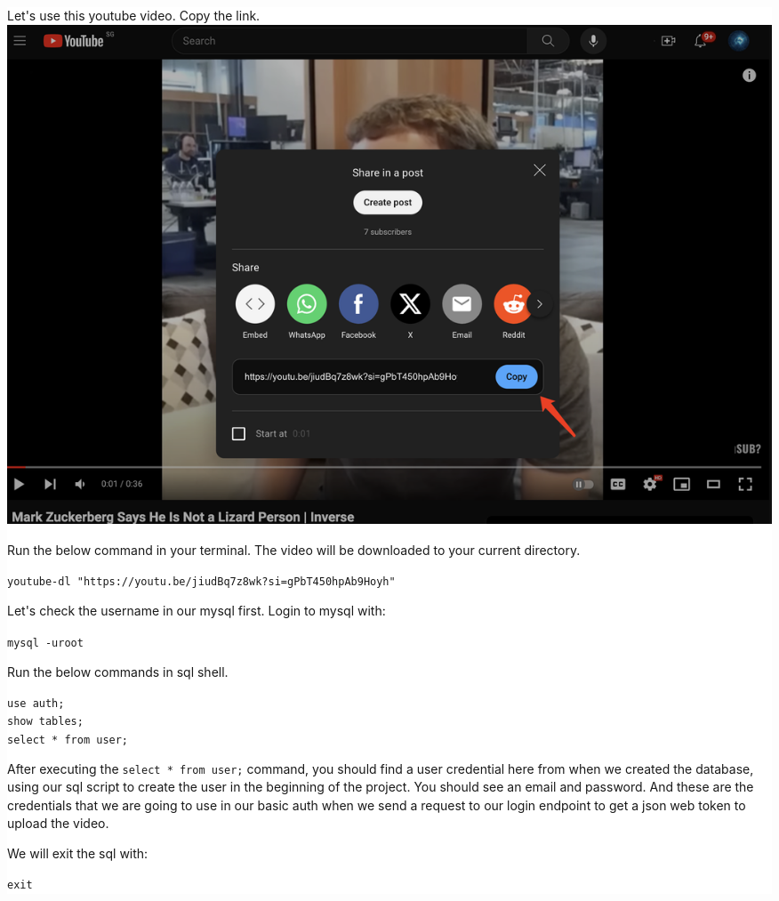 Let's use this youtube video. Copy the link. 
![](documentation_images/example_youtube_video.png)

Run the below command in your terminal. The video will be downloaded to your current directory.
```
youtube-dl "https://youtu.be/jiudBq7z8wk?si=gPbT450hpAb9Hoyh"
```

Let's check the username in our mysql first. Login to mysql with: 
```
mysql -uroot
```

Run the below commands in sql shell. 
```
use auth;
show tables; 
select * from user; 
```

After executing the `select * from user;` command, you should find a user credential here from when we created the database, using our sql script to create the user in the beginning of the project.  You should see an email and password. And these are the credentials that we are going to use in our basic auth when we send a request to our login endpoint to get a json web token to upload the video. 

We will exit the sql with:
```
exit
```
